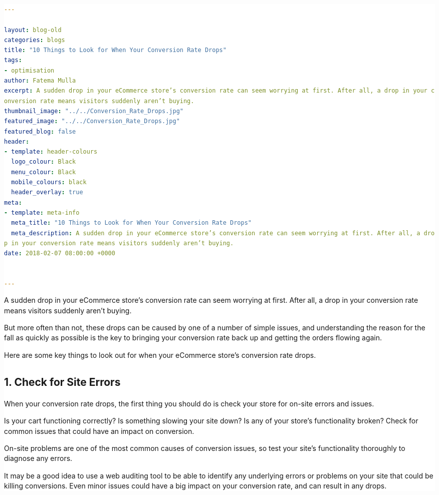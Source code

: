 ```yaml
--- 

layout: blog-old
categories: blogs
title: "10 Things to Look for When Your Conversion Rate Drops"
tags:
- optimisation
author: Fatema Mulla
excerpt: A sudden drop in your eCommerce store’s conversion rate can seem worrying at first. After all, a drop in your conversion rate means visitors suddenly aren’t buying.
thumbnail_image: "../../Conversion_Rate_Drops.jpg"
featured_image: "../../Conversion_Rate_Drops.jpg"
featured_blog: false
header:
- template: header-colours
  logo_colour: Black
  menu_colour: Black
  mobile_colours: black
  header_overlay: true
meta:
- template: meta-info
  meta_title: "10 Things to Look for When Your Conversion Rate Drops"
  meta_description: A sudden drop in your eCommerce store’s conversion rate can seem worrying at first. After all, a drop in your conversion rate means visitors suddenly aren’t buying.
date: 2018-02-07 08:00:00 +0000


--- 
```

A sudden drop in your eCommerce store’s conversion rate can seem worrying at first. After all, a drop in your conversion rate means visitors suddenly aren’t buying.

But more often than not, these drops can be caused by one of a number of simple issues, and understanding the reason for the fall as quickly as possible is the key to bringing your conversion rate back up and getting the orders flowing again.

Here are some key things to look out for when your eCommerce store’s conversion rate drops.

  

1\. Check for Site Errors
-------------------------

When your conversion rate drops, the first thing you should do is check your store for on-site errors and issues.

Is your cart functioning correctly? Is something slowing your site down? Is any of your store’s functionality broken? Check for common issues that could have an impact on conversion.

On-site problems are one of the most common causes of conversion issues, so test your site’s functionality thoroughly to diagnose any errors.

It may be a good idea to use a web auditing tool to be able to identify any underlying errors or problems on your site that could be killing conversions. Even minor issues could have a big impact on your conversion rate, and can result in any drops.
